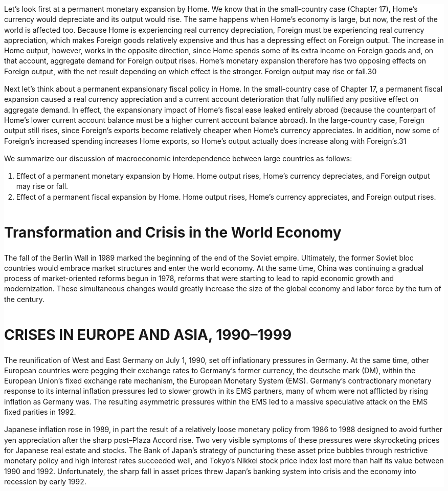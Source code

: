 Let’s look first at a permanent monetary expansion by Home. We know that in the small-country case (Chapter 17), Home’s currency would depreciate and its output would rise. The same happens when Home’s economy is large, but now, the rest of the world is affected too. Because Home is experiencing real currency depreciation, Foreign must be experiencing real currency appreciation, which makes Foreign goods relatively expensive and thus has a depressing effect on Foreign output. The increase in Home output, however, works in the opposite direction, since Home spends some of its extra income on Foreign goods and, on that account, aggregate demand for Foreign output rises. Home’s monetary expansion therefore has two opposing effects on Foreign output, with the net result depending on which effect is the stronger. Foreign output may rise or fall.30  

Next let’s think about a permanent expansionary fiscal policy in Home. In the small-country case of Chapter 17, a permanent fiscal expansion caused a real currency appreciation and a current account deterioration that fully nullified any positive effect on aggregate demand. In effect, the expansionary impact of Home’s fiscal ease leaked entirely abroad (because the counterpart of Home’s lower current account balance must be a higher current account balance abroad). In the large-country case, Foreign output still rises, since Foreign’s exports become relatively cheaper when Home’s currency appreciates. In addition, now some of Foreign’s increased spending increases Home exports, so Home’s output actually does increase along with Foreign’s.31  

We summarize our discussion of macroeconomic interdependence between large countries as follows:  

1.	 Effect of a permanent monetary expansion by Home. Home output rises, Home’s currency depreciates, and Foreign output may rise or fall.   
2.	 Effect of a permanent fiscal expansion by Home. Home output rises, Home’s currency appreciates, and Foreign output rises.  

# Transformation and Crisis in the World Economy  

The fall of the Berlin Wall in 1989 marked the beginning of the end of the Soviet empire. Ultimately, the former Soviet bloc countries would embrace market structures and enter the world economy. At the same time, China was continuing a gradual process of market-oriented reforms begun in 1978, reforms that were starting to lead to rapid economic growth and modernization. These simultaneous changes would greatly increase the size of the global economy and labor force by the turn of the century.  

# CRISES IN EUROPE AND ASIA, 1990–1999  

The reunification of West and East Germany on July 1, 1990, set off inflationary pressures in Germany. At the same time, other European countries were pegging their exchange rates to Germany’s former currency, the deutsche mark (DM), within the European Union’s fixed exchange rate mechanism, the European Monetary System (EMS). Germany’s contractionary monetary response to its internal inflation pressures led to slower growth in its EMS partners, many of whom were not afflicted by rising inflation as Germany was. The resulting asymmetric pressures within the EMS led to a massive speculative attack on the EMS fixed parities in 1992.  

Japanese inflation rose in 1989, in part the result of a relatively loose monetary policy from 1986 to 1988 designed to avoid further yen appreciation after the sharp post–Plaza Accord rise. Two very visible symptoms of these pressures were skyrocketing prices for Japanese real estate and stocks. The Bank of Japan’s strategy of puncturing these asset price bubbles through restrictive monetary policy and high interest rates succeeded well, and Tokyo’s Nikkei stock price index lost more than half its value between 1990 and 1992. Unfortunately, the sharp fall in asset prices threw Japan’s banking system into crisis and the economy into recession by early 1992.  
